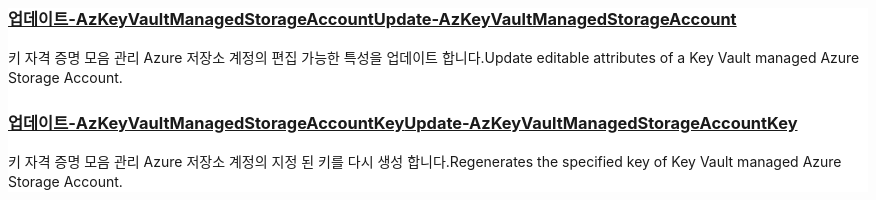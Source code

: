 ### [<span data-ttu-id="12529-197">업데이트-AzKeyVaultManagedStorageAccount</span><span class="sxs-lookup"><span data-stu-id="12529-197">Update-AzKeyVaultManagedStorageAccount</span></span>](Update-AzKeyVaultManagedStorageAccount.md)
<span data-ttu-id="12529-198">키 자격 증명 모음 관리 Azure 저장소 계정의 편집 가능한 특성을 업데이트 합니다.</span><span class="sxs-lookup"><span data-stu-id="12529-198">Update editable attributes of a Key Vault managed Azure Storage Account.</span></span>

### [<span data-ttu-id="12529-199">업데이트-AzKeyVaultManagedStorageAccountKey</span><span class="sxs-lookup"><span data-stu-id="12529-199">Update-AzKeyVaultManagedStorageAccountKey</span></span>](Update-AzKeyVaultManagedStorageAccountKey.md)
<span data-ttu-id="12529-200">키 자격 증명 모음 관리 Azure 저장소 계정의 지정 된 키를 다시 생성 합니다.</span><span class="sxs-lookup"><span data-stu-id="12529-200">Regenerates the specified key of Key Vault managed Azure Storage Account.</span></span>


